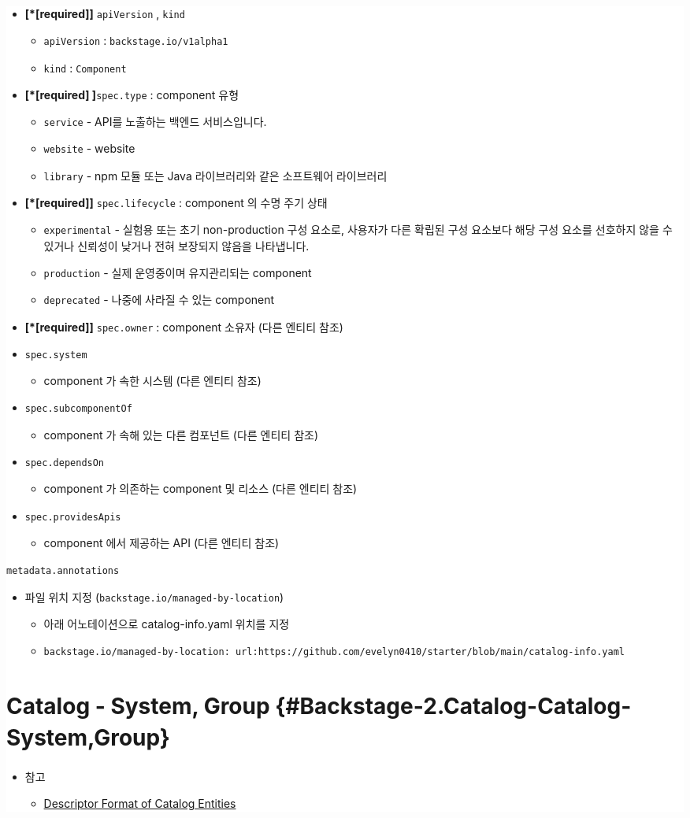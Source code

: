 -   **[\*\[required\]]** `apiVersion` , `kind`

    -   `apiVersion` : `backstage.io/v1alpha1`

    -   `kind` : `Component`

-   **[\*\[required\] ]**`spec.type` : component
    유형

    -   `service` - API를 노출하는 백엔드 서비스입니다.

    -   `website` - website

    -   `library` - npm 모듈 또는 Java 라이브러리와 같은 소프트웨어
        라이브러리

-   **[\*\[required\]]** `spec.lifecycle` :
    component 의 수명 주기 상태

    -   `experimental` - 실험용 또는 초기 non-production 구성 요소로,
        사용자가 다른 확립된 구성 요소보다 해당 구성 요소를 선호하지
        않을 수 있거나 신뢰성이 낮거나 전혀 보장되지 않음을 나타냅니다.

    -   `production` - 실제 운영중이며 유지관리되는 component

    -   `deprecated` - 나중에 사라질 수 있는 component

-   **[\*\[required\]]** `spec.owner` : component
    소유자 (다른 엔티티 참조)

-   `spec.system`

    -   component 가 속한 시스템 (다른 엔티티 참조)

-   `spec.subcomponentOf`

    -   component 가 속해 있는 다른 컴포넌트 (다른 엔티티 참조)

-   `spec.dependsOn`

    -   component 가 의존하는 component 및 리소스 (다른 엔티티 참조)

-   `spec.providesApis`

    -   component 에서 제공하는 API (다른 엔티티 참조)

`metadata.annotations`

-   파일 위치 지정 (`backstage.io/managed-by-location`)

    -   아래 어노테이션으로 catalog-info.yaml 위치를 지정

    -   `backstage.io/managed-by-location: url:https://github.com/evelyn0410/starter/blob/main/catalog-info.yaml `

# Catalog - System, Group {#Backstage-2.Catalog-Catalog-System,Group}

-   참고

    -   [Descriptor Format of Catalog
        Entities](https://backstage.io/docs/features/software-catalog/descriptor-format)
